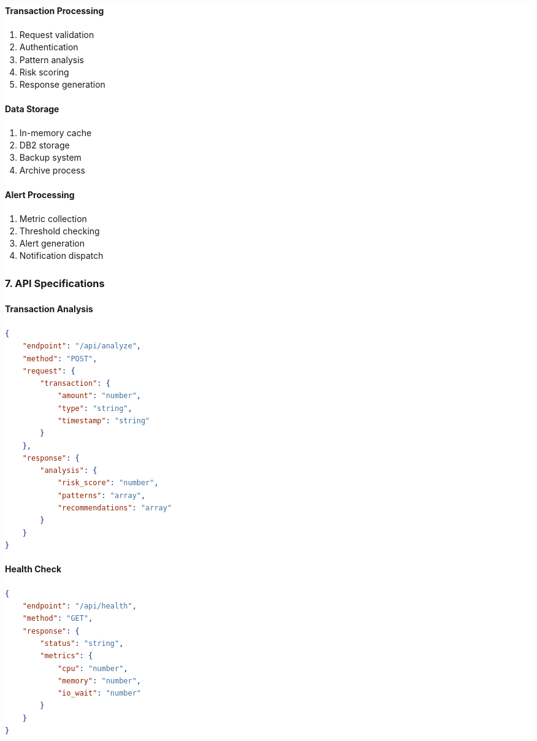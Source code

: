 #### Transaction Processing
1. Request validation
2. Authentication
3. Pattern analysis
4. Risk scoring
5. Response generation

#### Data Storage
1. In-memory cache
2. DB2 storage
3. Backup system
4. Archive process

#### Alert Processing
1. Metric collection
2. Threshold checking
3. Alert generation
4. Notification dispatch

### 7. API Specifications

#### Transaction Analysis
```json
{
    "endpoint": "/api/analyze",
    "method": "POST",
    "request": {
        "transaction": {
            "amount": "number",
            "type": "string",
            "timestamp": "string"
        }
    },
    "response": {
        "analysis": {
            "risk_score": "number",
            "patterns": "array",
            "recommendations": "array"
        }
    }
}
```

#### Health Check
```json
{
    "endpoint": "/api/health",
    "method": "GET",
    "response": {
        "status": "string",
        "metrics": {
            "cpu": "number",
            "memory": "number",
            "io_wait": "number"
        }
    }
}
```
